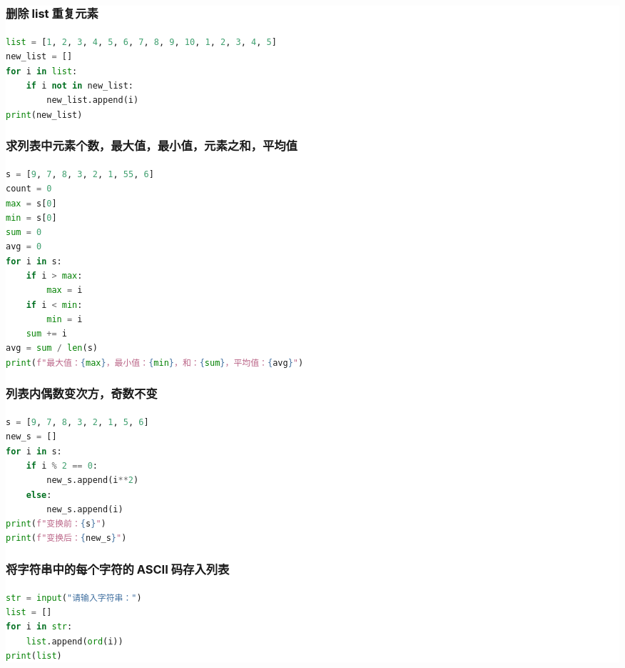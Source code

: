 ### 删除 list 重复元素

```py
list = [1, 2, 3, 4, 5, 6, 7, 8, 9, 10, 1, 2, 3, 4, 5]
new_list = []
for i in list:
    if i not in new_list:
        new_list.append(i)
print(new_list)
```

### 求列表中元素个数，最大值，最小值，元素之和，平均值

```py
s = [9, 7, 8, 3, 2, 1, 55, 6]
count = 0
max = s[0]
min = s[0]
sum = 0
avg = 0
for i in s:
    if i > max:
        max = i
    if i < min:
        min = i
    sum += i
avg = sum / len(s)
print(f"最大值：{max}，最小值：{min}，和：{sum}，平均值：{avg}")
```

### 列表内偶数变次方，奇数不变

```py
s = [9, 7, 8, 3, 2, 1, 5, 6]
new_s = []
for i in s:
    if i % 2 == 0:
        new_s.append(i**2)
    else:
        new_s.append(i)
print(f"变换前：{s}")
print(f"变换后：{new_s}")
```

### 将字符串中的每个字符的 ASCII 码存入列表

```py
str = input("请输入字符串：")
list = []
for i in str:
    list.append(ord(i))
print(list)
```
